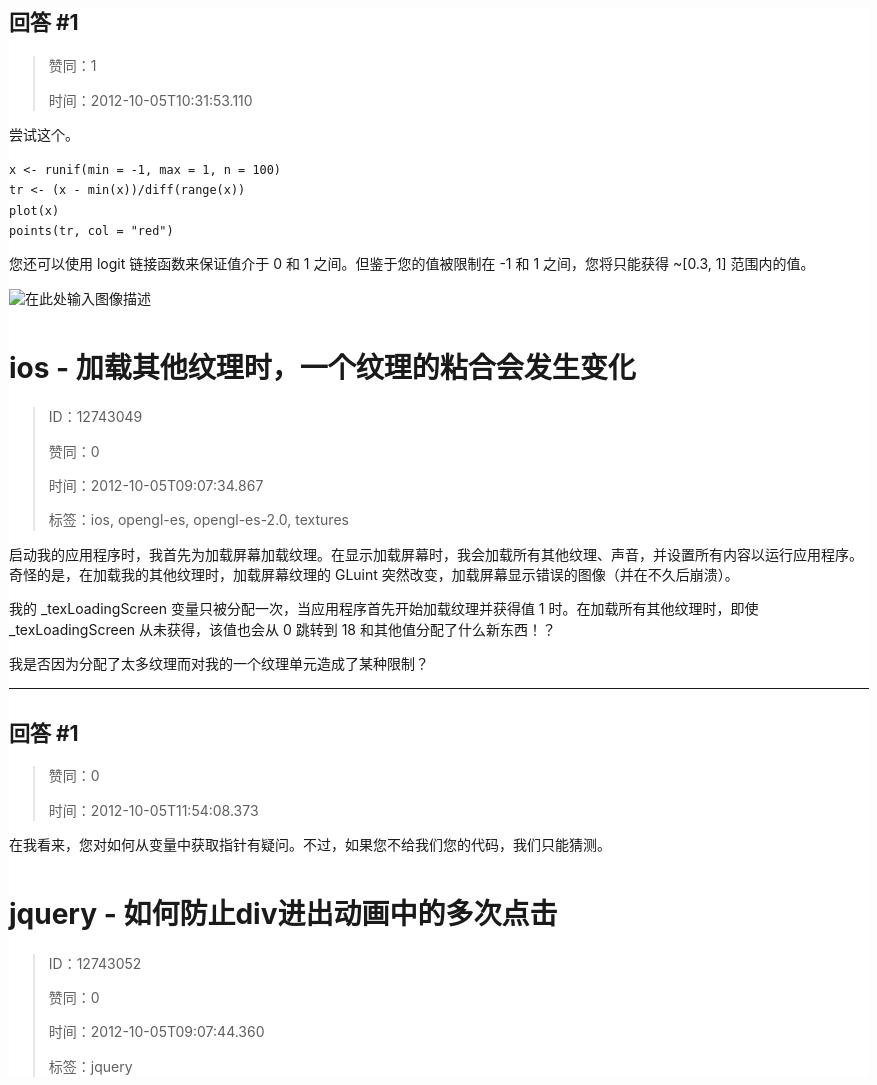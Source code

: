 ## 回答 #1

> 赞同：1
> 
> 时间：2012-10-05T10:31:53.110

尝试这个。

```
x <- runif(min = -1, max = 1, n = 100)
tr <- (x - min(x))/diff(range(x))
plot(x)
points(tr, col = "red") 
```

您还可以使用 logit 链接函数来保证值介于 0 和 1 之间。但鉴于您的值被限制在 -1 和 1 之间，您将只能获得 ~[0.3, 1] 范围内的值。

![在此处输入图像描述](../Images/580371ff12bb1755bf3bbe1abe5bcddc.png)

# ios - 加载其他纹理时，一个纹理的粘合会发生变化

> ID：12743049
> 
> 赞同：0
> 
> 时间：2012-10-05T09:07:34.867
> 
> 标签：ios, opengl-es, opengl-es-2.0, textures

启动我的应用程序时，我首先为加载屏幕加载纹理。在显示加载屏幕时，我会加载所有其他纹理、声音，并设置所有内容以运行应用程序。奇怪的是，在加载我的其他纹理时，加载屏幕纹理的 GLuint 突然改变，加载屏幕显示错误的图像（并在不久后崩溃）。

我的 _texLoadingScreen 变量只被分配一次，当应用程序首先开始加载纹理并获得值 1 时。在加载所有其他纹理时，即使 _texLoadingScreen 从未获得，该值也会从 0 跳转到 18 和其他值分配了什么新东西！？

我是否因为分配了太多纹理而对我的一个纹理单元造成了某种限制？

* * *

## 回答 #1

> 赞同：0
> 
> 时间：2012-10-05T11:54:08.373

在我看来，您对如何从变量中获取指针有疑问。不过，如果您不给我们您的代码，我们只能猜测。

# jquery - 如何防止div进出动画中的多次点击

> ID：12743052
> 
> 赞同：0
> 
> 时间：2012-10-05T09:07:44.360
> 
> 标签：jquery
